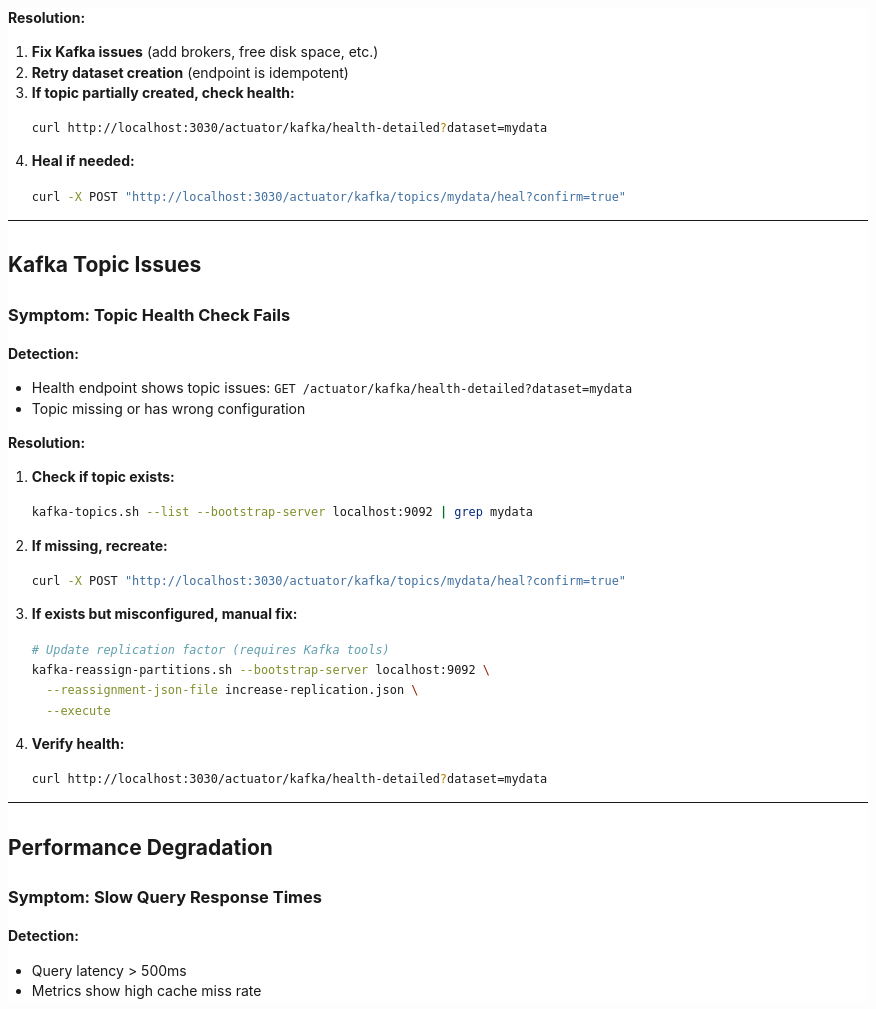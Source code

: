 **Resolution:**

1. **Fix Kafka issues** (add brokers, free disk space, etc.)
2. **Retry dataset creation** (endpoint is idempotent)
3. **If topic partially created, check health:**
   ```bash
   curl http://localhost:3030/actuator/kafka/health-detailed?dataset=mydata
   ```
4. **Heal if needed:**
   ```bash
   curl -X POST "http://localhost:3030/actuator/kafka/topics/mydata/heal?confirm=true"
   ```

---

## Kafka Topic Issues

### Symptom: Topic Health Check Fails

**Detection:**
- Health endpoint shows topic issues: `GET /actuator/kafka/health-detailed?dataset=mydata`
- Topic missing or has wrong configuration

**Resolution:**

1. **Check if topic exists:**
   ```bash
   kafka-topics.sh --list --bootstrap-server localhost:9092 | grep mydata
   ```

2. **If missing, recreate:**
   ```bash
   curl -X POST "http://localhost:3030/actuator/kafka/topics/mydata/heal?confirm=true"
   ```

3. **If exists but misconfigured, manual fix:**
   ```bash
   # Update replication factor (requires Kafka tools)
   kafka-reassign-partitions.sh --bootstrap-server localhost:9092 \
     --reassignment-json-file increase-replication.json \
     --execute
   ```

4. **Verify health:**
   ```bash
   curl http://localhost:3030/actuator/kafka/health-detailed?dataset=mydata
   ```

---

## Performance Degradation

### Symptom: Slow Query Response Times

**Detection:**
- Query latency > 500ms
- Metrics show high cache miss rate
